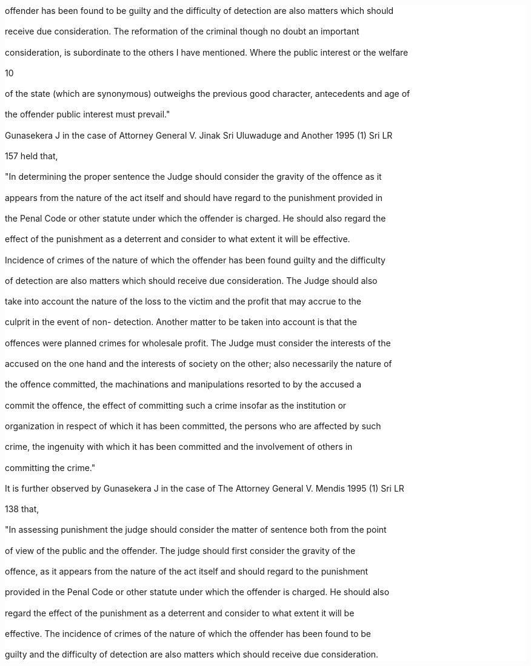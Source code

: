 offender has been found to be guilty and the difficulty of detection are also matters which should

receive due consideration. The reformation of the criminal though no doubt an important

consideration, is subordinate to the others I have mentioned. Where the public interest or the welfare

10

of the state (which are synonymous) outweighs the previous good character, antecedents and age of

the offender public interest must prevail."

Gunasekera J in the case of Attorney General V. Jinak Sri Uluwaduge and Another 1995 (1) Sri LR

157 held that,

"In determining the proper sentence the Judge should consider the gravity of the offence as it

appears from the nature of the act itself and should have regard to the punishment provided in

the Penal Code or other statute under which the offender is charged. He should also regard the

effect of the punishment as a deterrent and consider to what extent it will be effective.

Incidence of crimes of the nature of which the offender has been found guilty and the difficulty

of detection are also matters which should receive due consideration. The Judge should also

take into account the nature of the loss to the victim and the profit that may accrue to the

culprit in the event of non- detection. Another matter to be taken into account is that the

offences were planned crimes for wholesale profit. The Judge must consider the interests of the

accused on the one hand and the interests of society on the other; also necessarily the nature of

the offence committed, the machinations and manipulations resorted to by the accused a

commit the offence, the effect of committing such a crime insofar as the institution or

organization in respect of which it has been committed, the persons who are affected by such

crime, the ingenuity with which it has been committed and the involvement of others in

committing the crime."

It is further observed by Gunasekera J in the case of The Attorney General V. Mendis 1995 (1) Sri LR

138 that,

"In assessing punishment the judge should consider the matter of sentence both from the point

of view of the public and the offender. The judge should first consider the gravity of the

offence, as it appears from the nature of the act itself and should regard to the punishment

provided in the Penal Code or other statute under which the offender is charged. He should also

regard the effect of the punishment as a deterrent and consider to what extent it will be

effective. The incidence of crimes of the nature of which the offender has been found to be

guilty and the difficulty of detection are also matters which should receive due consideration.

